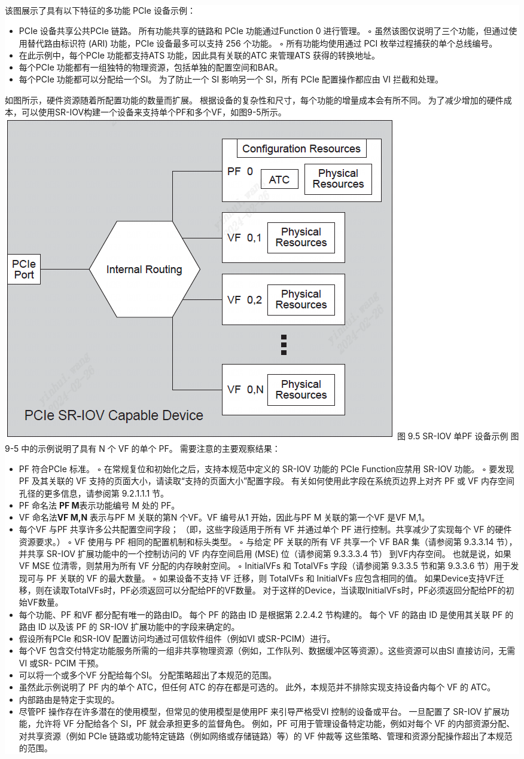 该图展示了具有以下特征的多功能 PCIe 设备示例：
-  PCIe 设备共享公共PCIe 链路。 所有功能共享的链路和 PCIe 功能通过Function 0 进行管理。
     ◦ 虽然该图仅说明了三个功能，但通过使用替代路由标识符 (ARI) 功能，PCIe 设备最多可以支持 256 个功能。
     ◦ 所有功能均使用通过 PCI 枚举过程捕获的单个总线编号。
-  在此示例中，每个PCIe 功能都支持ATS 功能，因此具有关联的ATC 来管理ATS 获得的转换地址。
-  每个PCIe 功能都有一组独特的物理资源，包括单独的配置空间和BAR。
-  每个PCIe 功能都可以分配给一个SI。 为了防止一个 SI 影响另一个 SI，所有 PCIe 配置操作都应由 VI 拦截和处理。

如图所示，硬件资源随着所配置功能的数量而扩展。 根据设备的复杂性和尺寸，每个功能的增量成本会有所不同。 为了减少增加的硬件成本，可以使用SR-IOV构建一个设备来支持单个PF和多个VF，如图9-5所示。
![](img/9_SR-IOV/9.5.png)
                     图 9.5 SR-IOV 单PF 设备示例
图 9-5 中的示例说明了具有 N 个 VF 的单个 PF。 需要注意的主要观察结果：
-  PF 符合PCIe 标准。
     ◦ 在常规复位和初始化之后，支持本规范中定义的 SR-IOV 功能的 PCIe Function应禁用 SR-IOV 功能。
     ◦ 要发现 PF 及其关联的 VF 支持的页面大小，请读取“支持的页面大小”配置字段。 有关如何使用此字段在系统页边界上对齐 PF 或 VF 内存空间孔径的更多信息，请参阅第 9.2.1.1.1 节。
-  PF 命名法 **PF M**表示功能编号 M 处的 PF。
-  VF 命名法**VF M,N** 表示与PF M 关联的第N 个VF。VF 编号从1 开始，因此与PF M 关联的第一个VF 是VF M,1。
-  每个VF 与PF 共享许多公共配置空间字段； （即，这些字段适用于所有 VF 并通过单个 PF 进行控制。共享减少了实现每个 VF 的硬件资源要求。）
     ◦ VF 使用与 PF 相同的配置机制和标头类型。
     ◦ 与给定 PF 关联的所有 VF 共享一个 VF BAR 集（请参阅第 9.3.3.14 节），并共享 SR-IOV 扩展功能中的一个控制访问的 VF 内存空间启用 (MSE) 位（请参阅第 9.3.3.3.4 节） 到VF内存空间。 也就是说，如果 VF MSE 位清零，则禁用为所有 VF 分配的内存映射空间。
     ◦ InitialVFs 和 TotalVFs 字段（请参阅第 9.3.3.5 节和第 9.3.3.6 节）用于发现可与 PF 关联的 VF 的最大数量。
     ◦ 如果设备不支持 VF 迁移，则 TotalVFs 和 InitialVFs 应包含相同的值。 如果Device支持VF迁移，则在读取TotalVFs时，PF必须返回可以分配给PF的VF数量。 对于这样的Device，当读取InitialVFs时，PF必须返回分配给PF的初始VF数量。
 -  每个功能、PF 和VF 都分配有唯一的路由ID。 每个 PF 的路由 ID 是根据第 2.2.4.2 节构建的。 每个 VF 的路由 ID 是使用其关联 PF 的路由 ID 以及该 PF 的 SR-IOV 扩展功能中的字段来确定的。
-  假设所有PCIe 和SR-IOV 配置访问均通过可信软件组件（例如VI 或SR-PCIM）进行。
-  每个VF 包含交付特定功能服务所需的一组非共享物理资源（例如，工作队列、数据缓冲区等资源）。这些资源可以由SI 直接访问，无需VI 或SR- PCIM 干预。
-  可以将一个或多个VF 分配给每个SI。 分配策略超出了本规范的范围。
-  虽然此示例说明了 PF 内的单个 ATC，但任何 ATC 的存在都是可选的。 此外，本规范并不排除实现支持设备内每个 VF 的 ATC。
-  内部路由是特定于实现的。
-  尽管PF 操作存在许多潜在的使用模型，但常见的使用模型是使用PF 来引导严格受VI 控制的设备或平台。 一旦配置了 SR-IOV 扩展功能，允许将 VF 分配给各个 SI，PF 就会承担更多的监督角色。 例如，PF 可用于管理设备特定功能，例如对每个 VF 的内部资源分配、对共享资源（例如 PCIe 链路或功能特定链路（例如网络或存储链路）等）的 VF 仲裁等 这些策略、管理和资源分配操作超出了本规范的范围。
